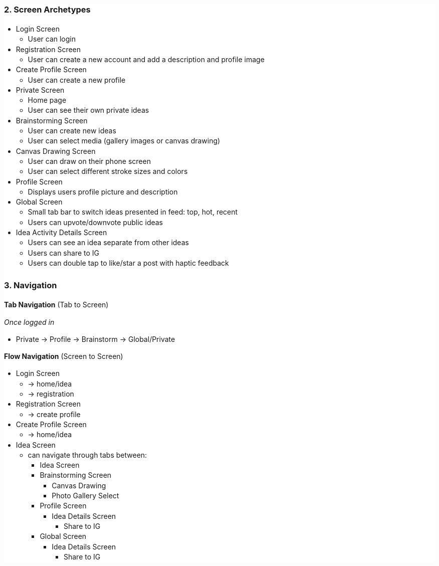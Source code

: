 ### 2. Screen Archetypes

* Login Screen
    * User can login
* Registration Screen
    * User can create a new account and add a description and profile image
* Create Profile Screen
    * User can create a new profile
* Private Screen
    * Home page
    * User can see their own private ideas
* Brainstorming Screen
    * User can create new ideas
    * User can select media (gallery images or canvas drawing)
* Canvas Drawing Screen
    * User can draw on their phone screen
    * User can select different stroke sizes and colors 
* Profile Screen
    * Displays users profile picture and description
* Global Screen
    * Small tab bar to switch ideas presented in feed: top, hot, recent
    * Users can upvote/downvote public ideas
* Idea Activity Details Screen
    * Users can see an idea separate from other ideas
    * Users can share to IG
    * Users can double tap to like/star a post with haptic feedback

### 3. Navigation

**Tab Navigation** (Tab to Screen)

*Once logged in*
* Private -> Profile -> Brainstorm -> Global/Private

**Flow Navigation** (Screen to Screen)
* Login Screen
    * -> home/idea
    * -> registration
* Registration Screen
    * -> create profile
* Create Profile Screen
    * -> home/idea
* Idea Screen
    * can navigate through tabs between:
        * Idea Screen
        * Brainstorming Screen
            * Canvas Drawing
            * Photo Gallery Select  
        * Profile Screen
            * Idea Details Screen
               * Share to IG
        * Global Screen
            * Idea Details Screen
               * Share to IG
